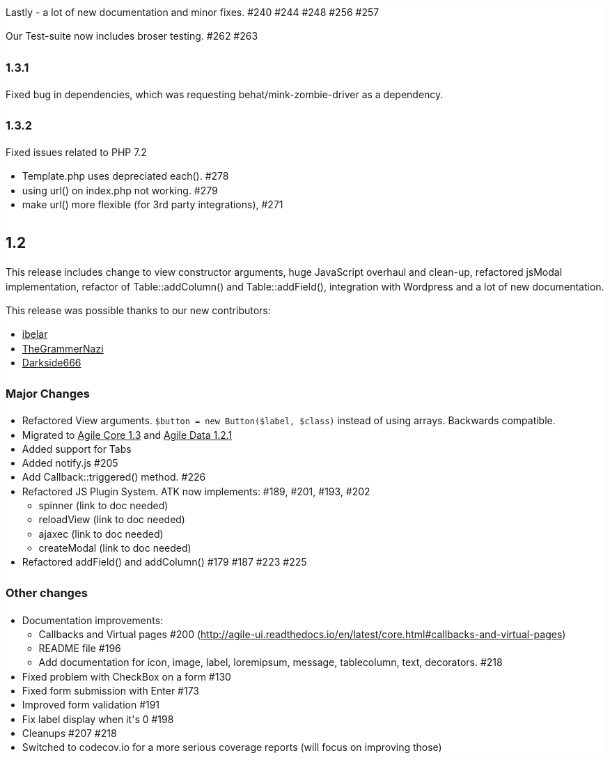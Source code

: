 Lastly - a lot of new documentation and minor fixes. #240 #244 #248 #256 #257

Our Test-suite now includes broser testing. #262 #263

### 1.3.1

Fixed bug in dependencies, which was requesting behat/mink-zombie-driver as a dependency.

### 1.3.2

Fixed issues related to PHP 7.2

 - Template.php uses depreciated each(). #278
 - using url() on index.php not working. #279
 - make url() more flexible (for 3rd party integrations), #271


## 1.2

This release includes change to view constructor arguments, huge JavaScript overhaul and clean-up,
refactored jsModal implementation, refactor of Table::addColumn() and Table::addField(), integration
with Wordpress and a lot of new documentation.

This release was possible thanks to our new contributors:
 - [ibelar](https://github.com/ibelar)
 - [TheGrammerNazi](https://github.com/TheGrammerNazi)
 - [Darkside666](https://github.com/Darkside666)

### Major Changes
 - Refactored View arguments. `$button = new Button($label, $class)` instead of using arrays. Backwards compatible.
 - Migrated to [Agile Core 1.3](https://github.com/atk4/core/releases/tag/1.3.0) and [Agile Data 1.2.1](https://github.com/atk4/data/releases/tag/1.2.1)
 - Added support for Tabs 
 - Added notify.js #205
 - Add Callback::triggered() method.  #226
 - Refactored JS Plugin System. ATK now implements: #189, #201, #193, #202
   - spinner (link to doc needed)
   - reloadView (link to doc needed)
   - ajaxec (link to doc needed)
   - createModal (link to doc needed)
 - Refactored addField() and addColumn() #179 #187 #223 #225

### Other changes 
 - Documentation improvements:
   - Callbacks and Virtual pages #200 (http://agile-ui.readthedocs.io/en/latest/core.html#callbacks-and-virtual-pages)
   - README file #196
   - Add documentation for icon, image, label, loremipsum, message, tablecolumn, text, decorators. #218
 - Fixed problem with CheckBox on a form #130
 - Fixed form submission with Enter #173
 - Improved form validation #191
 - Fix label display when it's 0 #198
 - Cleanups #207 #218
 - Switched to codecov.io for a more serious coverage reports (will focus on improving those)
